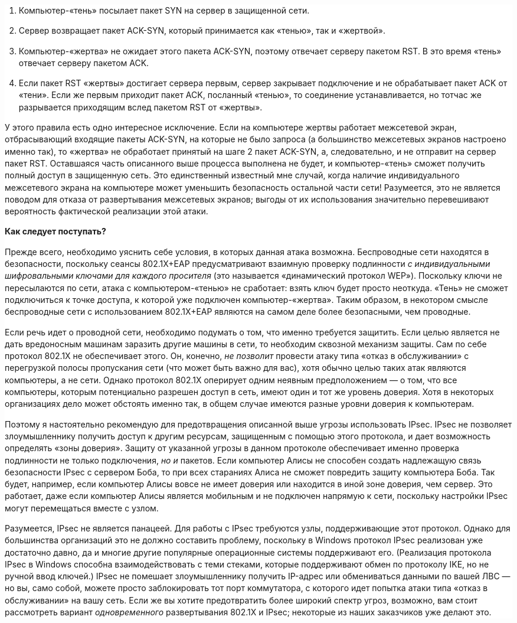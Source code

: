1.  Компьютер-«тень» посылает пакет SYN на сервер в защищенной сети.

2.  Сервер возвращает пакет ACK-SYN, который принимается как «тенью», так и «жертвой».

3.  Компьютер-«жертва» не ожидает этого пакета ACK-SYN, поэтому отвечает серверу пакетом RST. В это время «тень» отвечает серверу пакетом ACK.

4.  Если пакет RST «жертвы» достигает сервера первым, сервер закрывает подключение и не обрабатывает пакет ACK от «тени». Если же первым приходит пакет ACK, посланный «тенью», то соединение устанавливается, но тотчас же разрывается приходящим вслед пакетом RST от «жертвы».

У этого правила есть одно интересное исключение. Если на компьютере жертвы работает межсетевой экран, отбрасывающий входящие пакеты ACK-SYN, на которые не было запроса (а большинство межсетевых экранов настроено именно так), то «жертва» не обработает принятый на шаге 2 пакет ACK-SYN, а, следовательно, и не отправит на сервер пакет RST. Оставшаяся часть описанного выше процесса выполнена не будет, и компьютер-«тень» сможет получить полный доступ в защищенную сеть. Это единственный известный мне случай, когда наличие индивидуального межсетевого экрана на компьютере может уменьшить безопасность остальной части сети! Разумеется, это не является поводом для отказа от развертывания межсетевых экранов; выгоды от их использования значительно перевешивают вероятность фактической реализации этой атаки.

**Как следует поступать?**

Прежде всего, необходимо уяснить себе условия, в которых данная атака возможна. Беспроводные сети находятся в безопасности, поскольку сеансы 802.1X+EAP предусматривают взаимную проверку подлинности *с индивидуальными шифровальными ключами для каждого просителя* (это называется «динамический протокол WEP»). Поскольку ключи не пересылаются по сети, атака с компьютером-«тенью» не сработает: взять ключ будет просто неоткуда. «Тень» не сможет подключиться к точке доступа, к которой уже подключен компьютер-«жертва». Таким образом, в некотором смысле беспроводные сети с использованием 802.1X+EAP являются на самом деле более безопасными, чем проводные.

Если речь идет о проводной сети, необходимо подумать о том, что именно требуется защитить. Если целью является не дать вредоносным машинам заразить другие машины в сети, то необходим сквозной механизм защиты. Сам по себе протокол 802.1X не обеспечивает этого. Он, конечно, *не позволит* провести атаку типа «отказ в обслуживании» с перегрузкой полосы пропускания сети (что может быть важно для вас), хотя обычно целью таких атак являются компьютеры, а не сети. Однако протокол 802.1X оперирует одним неявным предположением — о том, что все компьютеры, которым потенциально разрешен доступ в сеть, имеют один и тот же уровень доверия. Хотя в некоторых организациях дело может обстоять именно так, в общем случае имеются разные уровни доверия к компьютерам.

Поэтому я настоятельно рекомендую для предотвращения описанной выше угрозы использовать IPsec. IPsec не позволяет злоумышленнику получить доступ к другим ресурсам, защищенным с помощью этого протокола, и дает возможность определять «зоны доверия». Защиту от указанной угрозы в данном протоколе обеспечивает именно проверка подлинности не только подключения, *но и* пакетов. Если компьютер Алисы не способен создать надлежащую связь безопасности IPsec с сервером Боба, то при всех стараниях Алиса не сможет повредить защиту компьютера Боба. Так будет, например, если компьютер Алисы вовсе не имеет доверия или находится в иной зоне доверия, чем сервер. Это работает, даже если компьютер Алисы является мобильным и не подключен напрямую к сети, поскольку настройки IPsec могут перемещаться вместе с узлом.

Разумеется, IPsec не является панацеей. Для работы с IPsec требуются узлы, поддерживающие этот протокол. Однако для большинства организаций это не должно составить проблему, поскольку в Windows протокол IPsec реализован уже достаточно давно, да и многие другие популярные операционные системы поддерживают его. (Реализация протокола IPsec в Windows способна взаимодействовать с теми стеками, которые поддерживают обмен по протоколу IKE, но не ручной ввод ключей.) IPsec не помешает злоумышленнику получить IP-адрес или обмениваться данными по вашей ЛВС — но вы, само собой, можете просто заблокировать тот порт коммутатора, с которого идет попытка атаки типа «отказ в обслуживании» на вашу сеть. Если же вы хотите предотвратить более широкий спектр угроз, возможно, вам стоит рассмотреть вариант *одновременного* развертывания 802.1X и IPsec; некоторые из наших заказчиков уже делают это.
